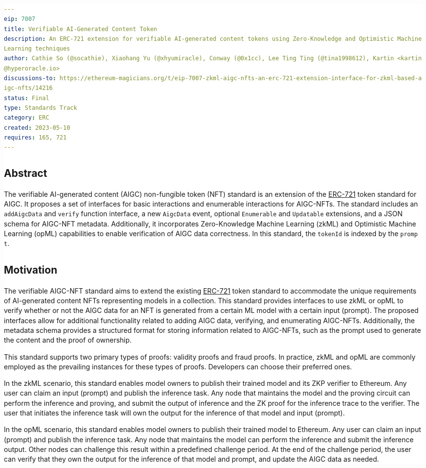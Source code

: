 ```yaml
---
eip: 7007
title: Verifiable AI-Generated Content Token
description: An ERC-721 extension for verifiable AI-generated content tokens using Zero-Knowledge and Optimistic Machine Learning techniques
author: Cathie So (@socathie), Xiaohang Yu (@xhyumiracle), Conway (@0x1cc), Lee Ting Ting (@tina1998612), Kartin <kartin@hyperoracle.io>
discussions-to: https://ethereum-magicians.org/t/eip-7007-zkml-aigc-nfts-an-erc-721-extension-interface-for-zkml-based-aigc-nfts/14216
status: Final
type: Standards Track
category: ERC
created: 2023-05-10
requires: 165, 721
---
```


## Abstract

The verifiable AI-generated content (AIGC) non-fungible token (NFT) standard is an extension of the [ERC-721](./eip-721.md) token standard for AIGC. It proposes a set of interfaces for basic interactions and enumerable interactions for AIGC-NFTs. The standard includes an `addAigcData` and `verify` function interface, a new `AigcData` event, optional `Enumerable` and `Updatable` extensions, and a JSON schema for AIGC-NFT metadata. Additionally, it incorporates Zero-Knowledge Machine Learning (zkML) and Optimistic Machine Learning (opML) capabilities to enable verification of AIGC data correctness. In this standard, the `tokenId` is indexed by the `prompt`.

## Motivation

The verifiable AIGC-NFT standard aims to extend the existing [ERC-721](./eip-721.md) token standard to accommodate the unique requirements of AI-generated content NFTs representing models in a collection. This standard provides interfaces to use zkML or opML to verify whether or not the AIGC data for an NFT is generated from a certain ML model with a certain input (prompt). The proposed interfaces allow for additional functionality related to adding AIGC data, verifying, and enumerating AIGC-NFTs. Additionally, the metadata schema provides a structured format for storing information related to AIGC-NFTs, such as the prompt used to generate the content and the proof of ownership.

This standard supports two primary types of proofs: validity proofs and fraud proofs. In practice, zkML and opML are commonly employed as the prevailing instances for these types of proofs. Developers can choose their preferred ones.

In the zkML scenario, this standard enables model owners to publish their trained model and its ZKP verifier to Ethereum. Any user can claim an input (prompt) and publish the inference task. Any node that maintains the model and the proving circuit can perform the inference and proving, and submit the output of inference and the ZK proof for the inference trace to the verifier. The user that initiates the inference task will own the output for the inference of that model and input (prompt).

In the opML scenario, this standard enables model owners to publish their trained model to Ethereum. Any user can claim an input (prompt) and publish the inference task. Any node that maintains the model can perform the inference and submit the inference output. Other nodes can challenge this result within a predefined challenge period. At the end of the challenge period, the user can verify that they own the output for the inference of that model and prompt, and update the AIGC data as needed.

